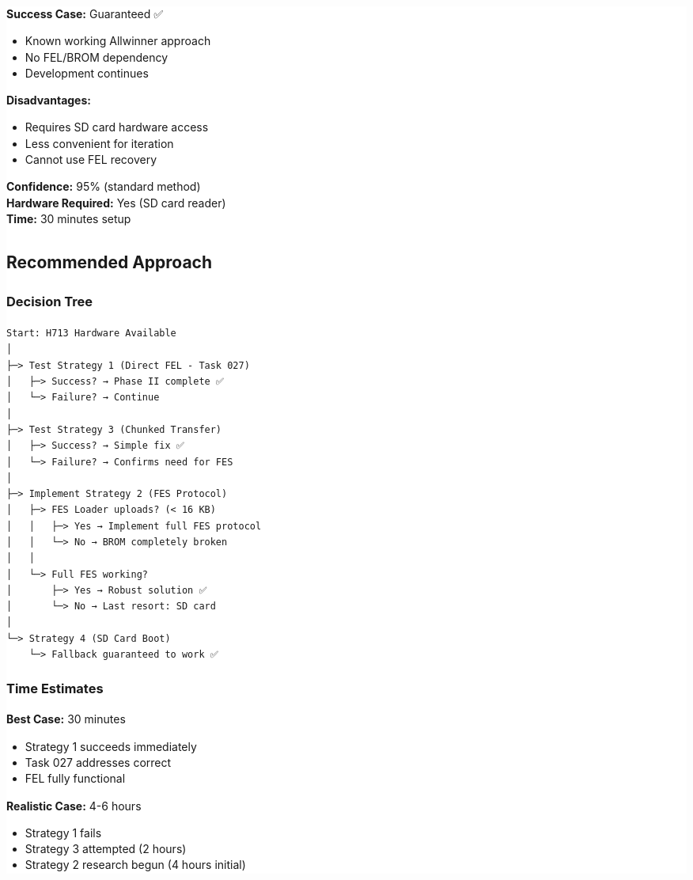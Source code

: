 **Success Case:** Guaranteed ✅
- Known working Allwinner approach
- No FEL/BROM dependency
- Development continues

**Disadvantages:**
- Requires SD card hardware access
- Less convenient for iteration
- Cannot use FEL recovery

**Confidence:** 95% (standard method)  
**Hardware Required:** Yes (SD card reader)  
**Time:** 30 minutes setup

## Recommended Approach

### Decision Tree

```
Start: H713 Hardware Available
│
├─> Test Strategy 1 (Direct FEL - Task 027)
│   ├─> Success? → Phase II complete ✅
│   └─> Failure? → Continue
│
├─> Test Strategy 3 (Chunked Transfer)
│   ├─> Success? → Simple fix ✅
│   └─> Failure? → Confirms need for FES
│
├─> Implement Strategy 2 (FES Protocol)
│   ├─> FES Loader uploads? (< 16 KB)
│   │   ├─> Yes → Implement full FES protocol
│   │   └─> No → BROM completely broken
│   │
│   └─> Full FES working?
│       ├─> Yes → Robust solution ✅
│       └─> No → Last resort: SD card
│
└─> Strategy 4 (SD Card Boot)
    └─> Fallback guaranteed to work ✅
```

### Time Estimates

**Best Case:** 30 minutes
- Strategy 1 succeeds immediately
- Task 027 addresses correct
- FEL fully functional

**Realistic Case:** 4-6 hours
- Strategy 1 fails
- Strategy 3 attempted (2 hours)
- Strategy 2 research begun (4 hours initial)
